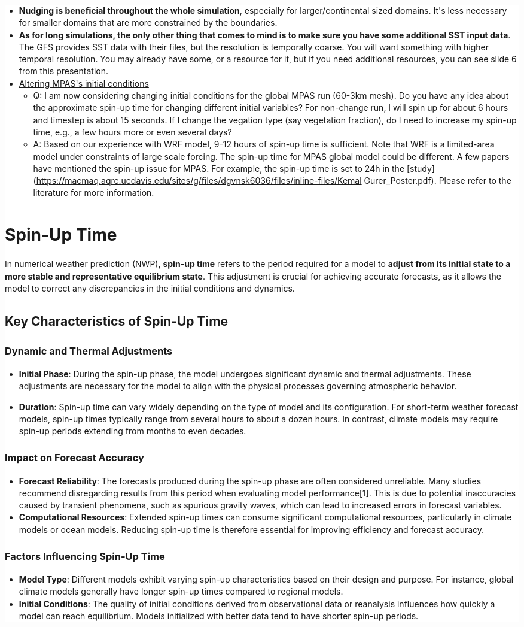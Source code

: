   - **Nudging is beneficial throughout the whole simulation**, especially for larger/continental sized domains. It's less necessary for smaller domains that are more constrained by the boundaries.
  - **As for long simulations, the only other thing that comes to mind is to make sure you have some additional SST input data**. The GFS provides SST data with their files, but the resolution is temporally coarse. You will want something with higher temporal resolution. You may already have some, or a resource for it, but if you need additional resources, you can see slide 6 from this [presentation](https://www2.mmm.ucar.edu/wrf/users/tutorial/202101/werner_data_util_pp.pdf).
- [Altering MPAS's initial conditions](https://forum.mmm.ucar.edu/threads/altering-mpass-initial-conditions.13680/)
  - Q: I am now considering changing initial conditions for the global MPAS run (60-3km mesh). Do you have any idea about the approximate spin-up time for changing different initial variables? For non-change run, I will spin up for about 6 hours and timestep is about 15 seconds. If I change the vegation type (say vegetation fraction), do I need to increase my spin-up time, e.g., a few hours more or even several days?
  - A: Based on our experience with WRF model, 9-12 hours of spin-up time is sufficient. Note that WRF is a limited-area model under constraints of large scale forcing. The spin-up time for MPAS global model could be different. A few papers have mentioned the spin-up issue for MPAS. For example, the spin-up time is set to 24h in the [study](https://macmaq.aqrc.ucdavis.edu/sites/g/files/dgvnsk6036/files/inline-files/Kemal Gurer_Poster.pdf). Please refer to the literature for more information.

# Spin-Up Time

In numerical weather prediction (NWP), **spin-up time** refers to the period required for a model to **adjust from its initial state to a more stable and representative equilibrium state**. This adjustment is crucial for achieving accurate forecasts, as it allows the model to correct any discrepancies in the initial conditions and dynamics.

## Key Characteristics of Spin-Up Time

### Dynamic and Thermal Adjustments

- **Initial Phase**: During the spin-up phase, the model undergoes significant dynamic and thermal adjustments. These adjustments are necessary for the model to align with the physical processes governing atmospheric behavior.

- **Duration**: Spin-up time can vary widely depending on the type of model and its configuration. For short-term weather forecast models, spin-up times typically range from several hours to about a dozen hours. In contrast, climate models may require spin-up periods extending from months to even decades.

### Impact on Forecast Accuracy
- **Forecast Reliability**: The forecasts produced during the spin-up phase are often considered unreliable. Many studies recommend disregarding results from this period when evaluating model performance[1]. This is due to potential inaccuracies caused by transient phenomena, such as spurious gravity waves, which can lead to increased errors in forecast variables.
- **Computational Resources**: Extended spin-up times can consume significant computational resources, particularly in climate models or ocean models. Reducing spin-up time is therefore essential for improving efficiency and forecast accuracy.

### Factors Influencing Spin-Up Time
- **Model Type**: Different models exhibit varying spin-up characteristics based on their design and purpose. For instance, global climate models generally have longer spin-up times compared to regional models.
- **Initial Conditions**: The quality of initial conditions derived from observational data or reanalysis influences how quickly a model can reach equilibrium. Models initialized with better data tend to have shorter spin-up periods.
